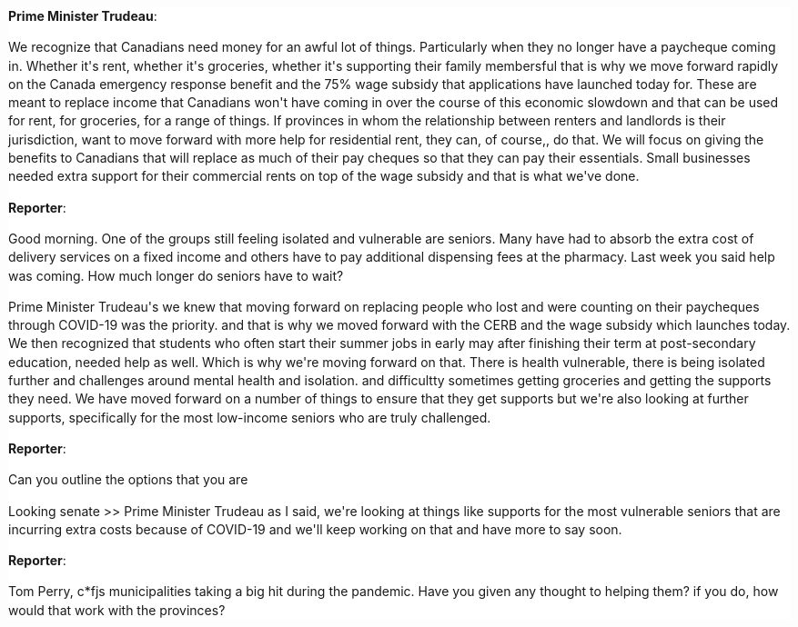 

**Prime Minister Trudeau**:

We recognize that Canadians need money for an awful lot of things.
Particularly when they no longer have a paycheque coming in. Whether it's rent, whether it's groceries, whether it's supporting their family membersful that is why we move forward rapidly on the Canada emergency response benefit and the 75% wage subsidy that applications have launched today for.
These are meant to replace income that Canadians won't have coming in over the course of this economic slowdown and that can be used for rent, for groceries, for a range of things.
If provinces in whom the relationship between renters and landlords is their jurisdiction, want to move forward with more help for residential rent, they can, of course,, do that.
We will focus on giving the benefits to Canadians that will replace as much of their pay cheques so that they can pay their essentials.
Small businesses needed extra support for their commercial rents on top of the wage subsidy and that is what we've done.



**Reporter**:

Good morning.
One of the groups still feeling isolated and vulnerable are seniors.
Many have had to absorb the extra cost of delivery services on a fixed income and others have to pay additional dispensing fees at the pharmacy.
Last week you said help was coming.
How much longer do seniors have to wait?



Prime Minister Trudeau's we knew that moving forward on replacing people who lost and were counting on their paycheques through COVID-19 was the priority.
and that is why we moved forward with the CERB and the wage subsidy which launches today.
We then recognized that students who often start their summer jobs in early may after finishing their term at post-secondary education, needed help as well.
Which is why we're moving forward on that.
There is health vulnerable, there is being isolated further and challenges around mental health and isolation.
and difficultty sometimes getting groceries and getting the supports they need.
We have moved forward on a number of things to ensure that they get supports but we're also looking at further supports, specifically for the most low-income seniors who are truly challenged.



**Reporter**:

Can you outline the options that you are



Looking senate >> Prime Minister Trudeau as I said, we're looking at things like supports for the most vulnerable seniors that are incurring extra costs because of COVID-19 and we'll keep working on that and have more to say soon.



**Reporter**:

Tom Perry, c*fjs municipalities taking a big hit during the pandemic.
Have you given any thought to helping them? if you do, how would that work with the provinces?
